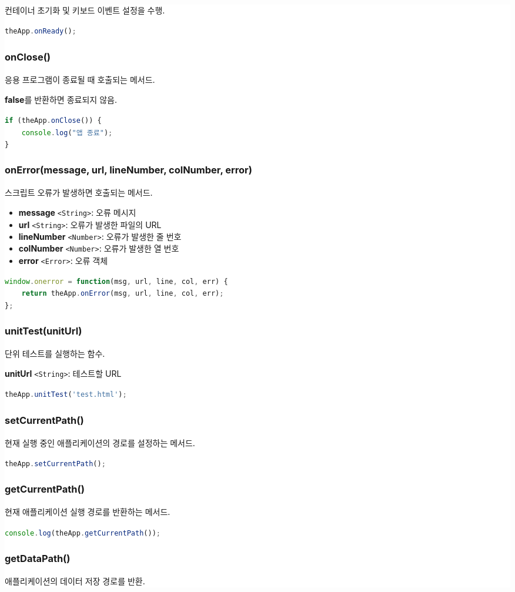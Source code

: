 컨테이너 초기화 및 키보드 이벤트 설정을 수행.  

```js
theApp.onReady();
```

### onClose()
응용 프로그램이 종료될 때 호출되는 메서드. 

**false**를 반환하면 종료되지 않음.  

```js
if (theApp.onClose()) {
    console.log("앱 종료");
}
```

### onError(message, url, lineNumber, colNumber, error)
스크립트 오류가 발생하면 호출되는 메서드.  

-   **message** `<String>`: 오류 메시지
-   **url** `<String>`: 오류가 발생한 파일의 URL
-   **lineNumber** `<Number>`: 오류가 발생한 줄 번호
-   **colNumber** `<Number>`: 오류가 발생한 열 번호
-   **error** `<Error>`: 오류 객체

```js
window.onerror = function(msg, url, line, col, err) {
    return theApp.onError(msg, url, line, col, err);
};
```

### unitTest(unitUrl)
 단위 테스트를 실행하는 함수.  

**unitUrl** `<String>`: 테스트할 URL

```js
theApp.unitTest('test.html');
```

### setCurrentPath()
현재 실행 중인 애플리케이션의 경로를 설정하는 메서드.  

```js
theApp.setCurrentPath();
```

### getCurrentPath()
현재 애플리케이션 실행 경로를 반환하는 메서드.  

```js
console.log(theApp.getCurrentPath());
```

### getDataPath()
애플리케이션의 데이터 저장 경로를 반환.  

